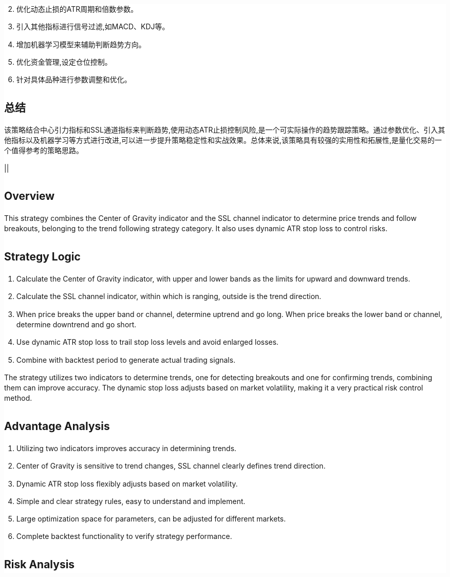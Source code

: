 2. 优化动态止损的ATR周期和倍数参数。

3. 引入其他指标进行信号过滤,如MACD、KDJ等。

4. 增加机器学习模型来辅助判断趋势方向。

5. 优化资金管理,设定仓位控制。

6. 针对具体品种进行参数调整和优化。

## 总结

该策略结合中心引力指标和SSL通道指标来判断趋势,使用动态ATR止损控制风险,是一个可实际操作的趋势跟踪策略。通过参数优化、引入其他指标以及机器学习等方式进行改进,可以进一步提升策略稳定性和实战效果。总体来说,该策略具有较强的实用性和拓展性,是量化交易的一个值得参考的策略思路。

|| 

## Overview

This strategy combines the Center of Gravity indicator and the SSL channel indicator to determine price trends and follow breakouts, belonging to the trend following strategy category. It also uses dynamic ATR stop loss to control risks.

## Strategy Logic

1. Calculate the Center of Gravity indicator, with upper and lower bands as the limits for upward and downward trends.

2. Calculate the SSL channel indicator, within which is ranging, outside is the trend direction.

3. When price breaks the upper band or channel, determine uptrend and go long. When price breaks the lower band or channel, determine downtrend and go short.

4. Use dynamic ATR stop loss to trail stop loss levels and avoid enlarged losses. 

5. Combine with backtest period to generate actual trading signals.

The strategy utilizes two indicators to determine trends, one for detecting breakouts and one for confirming trends, combining them can improve accuracy. The dynamic stop loss adjusts based on market volatility, making it a very practical risk control method.

## Advantage Analysis

1. Utilizing two indicators improves accuracy in determining trends.

2. Center of Gravity is sensitive to trend changes, SSL channel clearly defines trend direction.

3. Dynamic ATR stop loss flexibly adjusts based on market volatility.

4. Simple and clear strategy rules, easy to understand and implement.

5. Large optimization space for parameters, can be adjusted for different markets.

6. Complete backtest functionality to verify strategy performance.

## Risk Analysis
